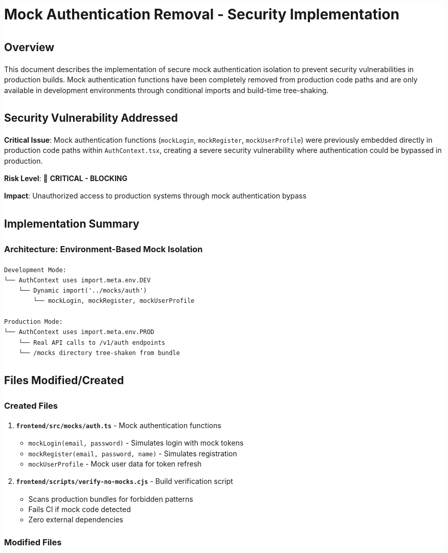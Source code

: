 # Mock Authentication Removal - Security Implementation

## Overview

This document describes the implementation of secure mock authentication isolation to prevent security vulnerabilities in production builds. Mock authentication functions have been completely removed from production code paths and are only available in development environments through conditional imports and build-time tree-shaking.

## Security Vulnerability Addressed

**Critical Issue**: Mock authentication functions (`mockLogin`, `mockRegister`, `mockUserProfile`) were previously embedded directly in production code paths within `AuthContext.tsx`, creating a severe security vulnerability where authentication could be bypassed in production.

**Risk Level**: 🔴 **CRITICAL - BLOCKING**

**Impact**: Unauthorized access to production systems through mock authentication bypass

## Implementation Summary

### Architecture: Environment-Based Mock Isolation

```
Development Mode:
└── AuthContext uses import.meta.env.DEV
    └── Dynamic import('../mocks/auth')
        └── mockLogin, mockRegister, mockUserProfile

Production Mode:
└── AuthContext uses import.meta.env.PROD
    └── Real API calls to /v1/auth endpoints
    └── /mocks directory tree-shaken from bundle
```

## Files Modified/Created

### Created Files

1. **`frontend/src/mocks/auth.ts`** - Mock authentication functions
   - `mockLogin(email, password)` - Simulates login with mock tokens
   - `mockRegister(email, password, name)` - Simulates registration
   - `mockUserProfile` - Mock user data for token refresh

2. **`frontend/scripts/verify-no-mocks.cjs`** - Build verification script
   - Scans production bundles for forbidden patterns
   - Fails CI if mock code detected
   - Zero external dependencies

### Modified Files
